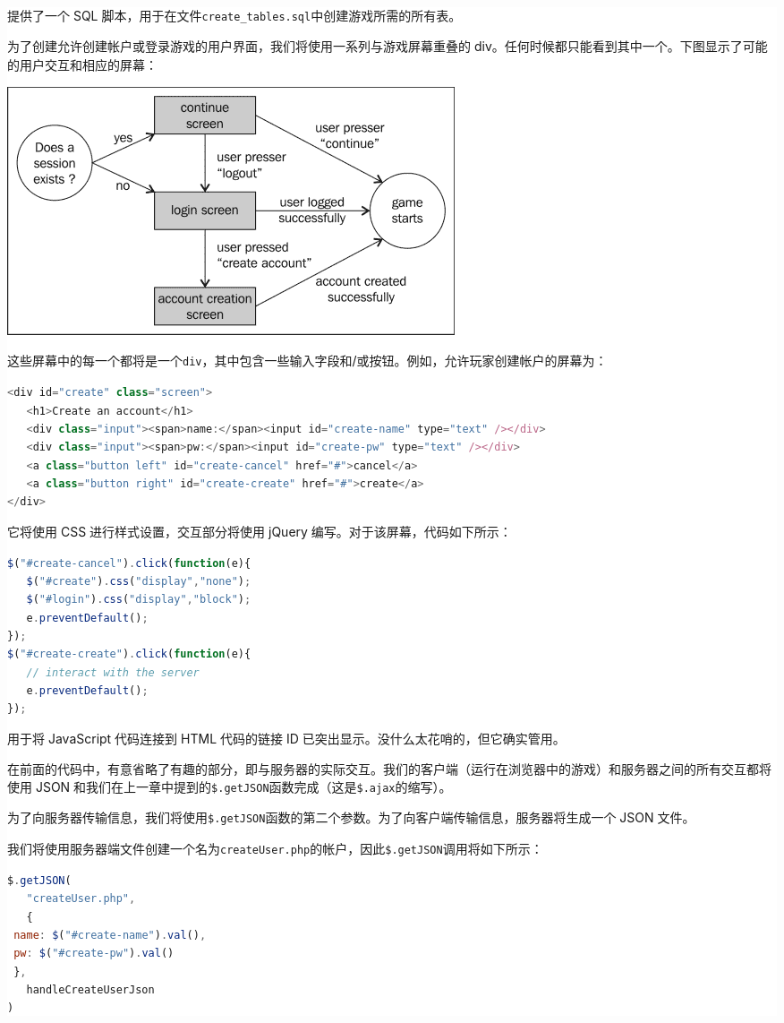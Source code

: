 提供了一个 SQL 脚本，用于在文件`create_tables.sql`中创建游戏所需的所有表。

为了创建允许创建帐户或登录游戏的用户界面，我们将使用一系列与游戏屏幕重叠的 div。任何时候都只能看到其中一个。下图显示了可能的用户交互和相应的屏幕：

![Managing the player's account](img/5060OT_07_01.jpg)

这些屏幕中的每一个都将是一个`div`，其中包含一些输入字段和/或按钮。例如，允许玩家创建帐户的屏幕为：

```js
<div id="create" class="screen">
   <h1>Create an account</h1>
   <div class="input"><span>name:</span><input id="create-name" type="text" /></div>
   <div class="input"><span>pw:</span><input id="create-pw" type="text" /></div>
   <a class="button left" id="create-cancel" href="#">cancel</a>
   <a class="button right" id="create-create" href="#">create</a>
</div>
```

它将使用 CSS 进行样式设置，交互部分将使用 jQuery 编写。对于该屏幕，代码如下所示：

```js
$("#create-cancel").click(function(e){
   $("#create").css("display","none");
   $("#login").css("display","block");
   e.preventDefault();
});
$("#create-create").click(function(e){
   // interact with the server
   e.preventDefault();
});
```

用于将 JavaScript 代码连接到 HTML 代码的链接 ID 已突出显示。没什么太花哨的，但它确实管用。

在前面的代码中，有意省略了有趣的部分，即与服务器的实际交互。我们的客户端（运行在浏览器中的游戏）和服务器之间的所有交互都将使用 JSON 和我们在上一章中提到的`$.getJSON`函数完成（这是`$.ajax`的缩写）。

为了向服务器传输信息，我们将使用`$.getJSON`函数的第二个参数。为了向客户端传输信息，服务器将生成一个 JSON 文件。

我们将使用服务器端文件创建一个名为`createUser.php`的帐户，因此`$.getJSON`调用将如下所示：

```js
$.getJSON(
   "createUser.php",
   {
 name: $("#create-name").val(),
 pw: $("#create-pw").val()
 },
   handleCreateUserJson
)
```
